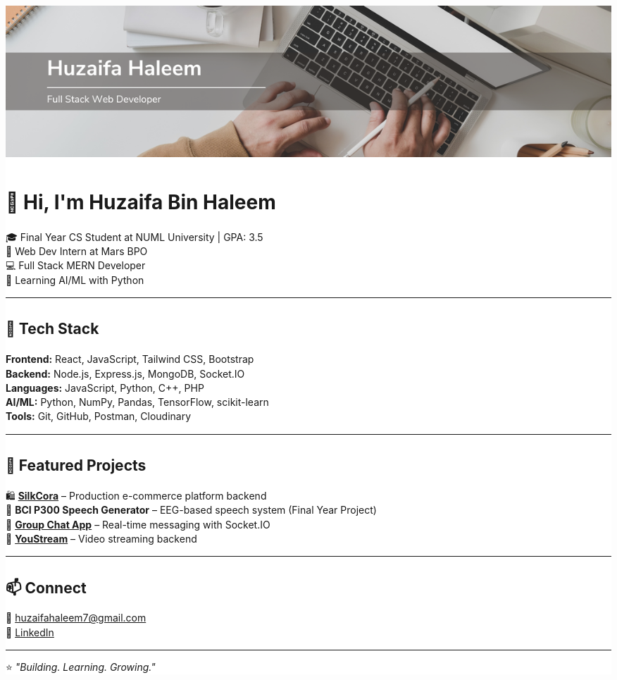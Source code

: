 <img src="gitbanner.png" alt="Banner" width="100%" />

# 👋 Hi, I'm Huzaifa Bin Haleem

🎓 Final Year CS Student at NUML University | GPA: 3.5  
💼 Web Dev Intern at Mars BPO  
💻 Full Stack MERN Developer  
🤖 Learning AI/ML with Python

---

## 🚀 Tech Stack

**Frontend:** React, JavaScript, Tailwind CSS, Bootstrap  
**Backend:** Node.js, Express.js, MongoDB, Socket.IO  
**Languages:** JavaScript, Python, C++, PHP  
**AI/ML:** Python, NumPy, Pandas, TensorFlow, scikit-learn  
**Tools:** Git, GitHub, Postman, Cloudinary

---

## 📌 Featured Projects

🛍️ **[SilkCora](https://silkcora.com)** – Production e-commerce platform backend  
🧠 **BCI P300 Speech Generator** – EEG-based speech system (Final Year Project)  
💬 **[Group Chat App](https://github.com/huzaifahaleem7/chat_app_backend)** – Real-time messaging with Socket.IO  
🎥 **[YouStream](https://github.com/huzaifahaleem7/Backend-Project-fully-functional)** – Video streaming backend

---

## 📫 Connect

📧 huzaifahaleem7@gmail.com  
💼 [LinkedIn](https://linkedin.com/in/huzaifahaleem77)

---

⭐ *"Building. Learning. Growing."*
